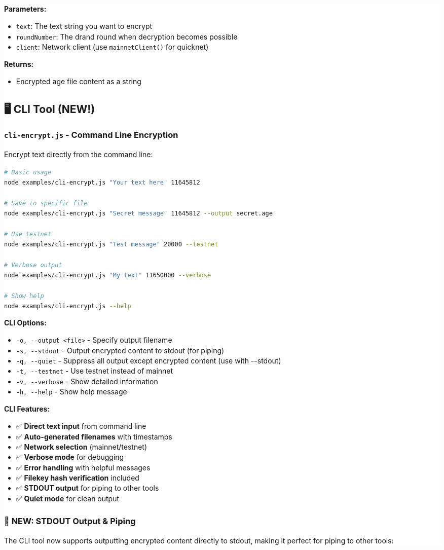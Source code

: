 **Parameters:**
- `text`: The text string you want to encrypt
- `roundNumber`: The drand round when decryption becomes possible
- `client`: Network client (use `mainnetClient()` for quicknet)

**Returns:**
- Encrypted age file content as a string

## 🖥️ CLI Tool (NEW!)

### `cli-encrypt.js` - Command Line Encryption

Encrypt text directly from the command line:

```bash
# Basic usage
node examples/cli-encrypt.js "Your text here" 11645812

# Save to specific file
node examples/cli-encrypt.js "Secret message" 11645812 --output secret.age

# Use testnet
node examples/cli-encrypt.js "Test message" 20000 --testnet

# Verbose output
node examples/cli-encrypt.js "My text" 11650000 --verbose

# Show help
node examples/cli-encrypt.js --help
```

**CLI Options:**
- `-o, --output <file>` - Specify output filename
- `-s, --stdout` - Output encrypted content to stdout (for piping)
- `-q, --quiet` - Suppress all output except encrypted content (use with --stdout)
- `-t, --testnet` - Use testnet instead of mainnet
- `-v, --verbose` - Show detailed information
- `-h, --help` - Show help message

**CLI Features:**
- ✅ **Direct text input** from command line
- ✅ **Auto-generated filenames** with timestamps
- ✅ **Network selection** (mainnet/testnet)
- ✅ **Verbose mode** for debugging
- ✅ **Error handling** with helpful messages
- ✅ **Filekey hash verification** included
- ✅ **STDOUT output** for piping to other tools
- ✅ **Quiet mode** for clean output

### 🚀 **NEW: STDOUT Output & Piping**

The CLI tool now supports outputting encrypted content directly to stdout, making it perfect for piping to other tools:
